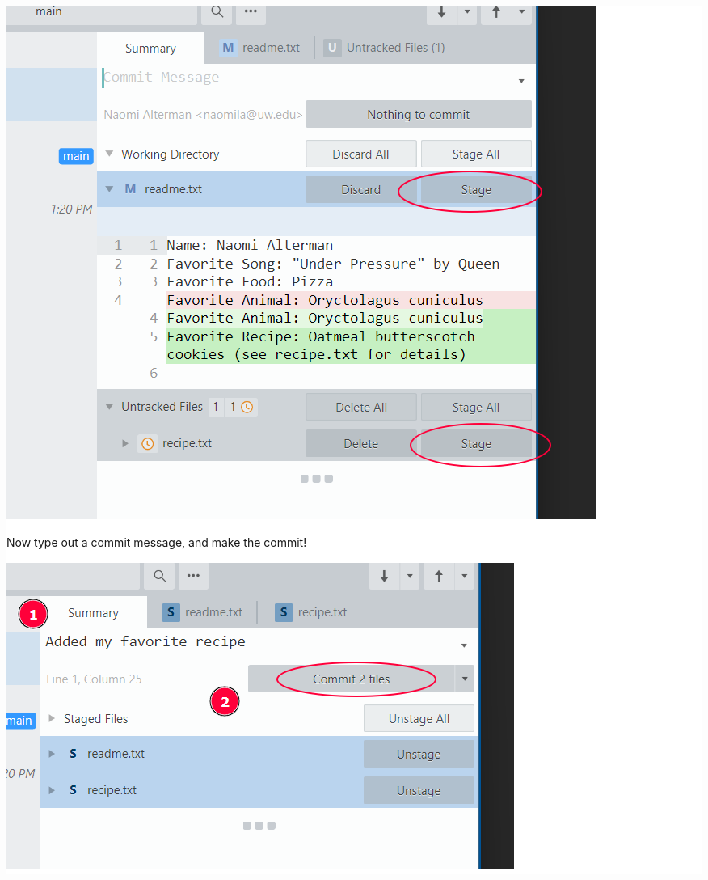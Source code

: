 ![](./img/stage-recipe.png)

Now type out a commit message, and make the commit!

![](./img/stage-both.png)

